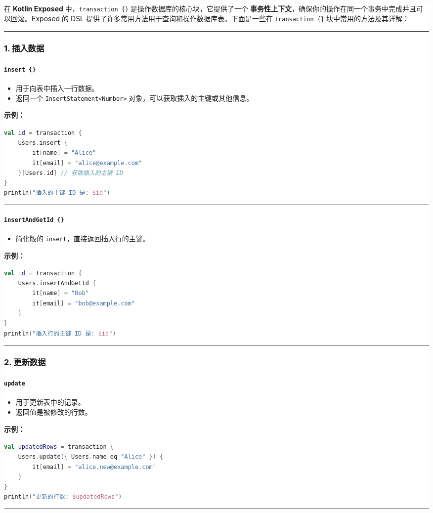 在 **Kotlin Exposed** 中，`transaction {}` 是操作数据库的核心块，它提供了一个 **事务性上下文**，确保你的操作在同一个事务中完成并且可以回滚。Exposed 的 DSL 提供了许多常用方法用于查询和操作数据库表。下面是一些在 `transaction {}` 块中常用的方法及其详解：

---

### **1. 插入数据**

#### **`insert {}`**

- 用于向表中插入一行数据。
- 返回一个 `InsertStatement<Number>` 对象，可以获取插入的主键或其他信息。

**示例：**

```kotlin
val id = transaction {
    Users.insert {
        it[name] = "Alice"
        it[email] = "alice@example.com"
    }[Users.id] // 获取插入的主键 ID
}
println("插入的主键 ID 是: $id")
```

---

#### **`insertAndGetId {}`**

- 简化版的 `insert`，直接返回插入行的主键。

**示例：**

```kotlin
val id = transaction {
    Users.insertAndGetId {
        it[name] = "Bob"
        it[email] = "bob@example.com"
    }
}
println("插入行的主键 ID 是: $id")
```

---

### **2. 更新数据**

#### **`update`**

- 用于更新表中的记录。
- 返回值是被修改的行数。

**示例：**

```kotlin
val updatedRows = transaction {
    Users.update({ Users.name eq "Alice" }) {
        it[email] = "alice.new@example.com"
    }
}
println("更新的行数: $updatedRows")
```

---